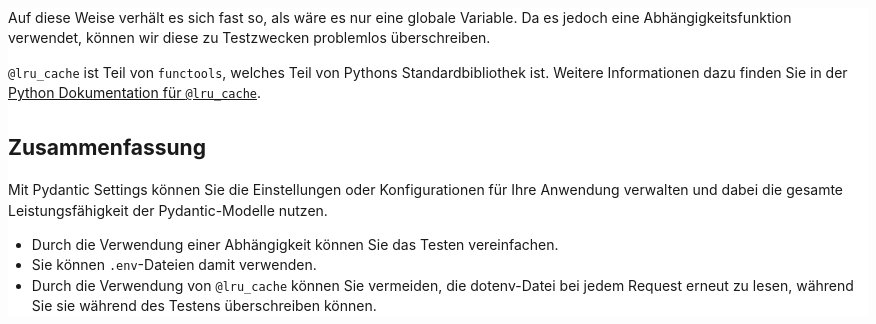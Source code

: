 Auf diese Weise verhält es sich fast so, als wäre es nur eine globale Variable. Da es jedoch eine Abhängigkeitsfunktion verwendet, können wir diese zu Testzwecken problemlos überschreiben.

`@lru_cache` ist Teil von `functools`, welches Teil von Pythons Standardbibliothek ist. Weitere Informationen dazu finden Sie in der <a href="https://docs.python.org/3/library/functools.html#functools.lru_cache" class="external-link" target="_blank">Python Dokumentation für `@lru_cache`</a>.

## Zusammenfassung

Mit Pydantic Settings können Sie die Einstellungen oder Konfigurationen für Ihre Anwendung verwalten und dabei die gesamte Leistungsfähigkeit der Pydantic-Modelle nutzen.

* Durch die Verwendung einer Abhängigkeit können Sie das Testen vereinfachen.
* Sie können `.env`-Dateien damit verwenden.
* Durch die Verwendung von `@lru_cache` können Sie vermeiden, die dotenv-Datei bei jedem Request erneut zu lesen, während Sie sie während des Testens überschreiben können.
